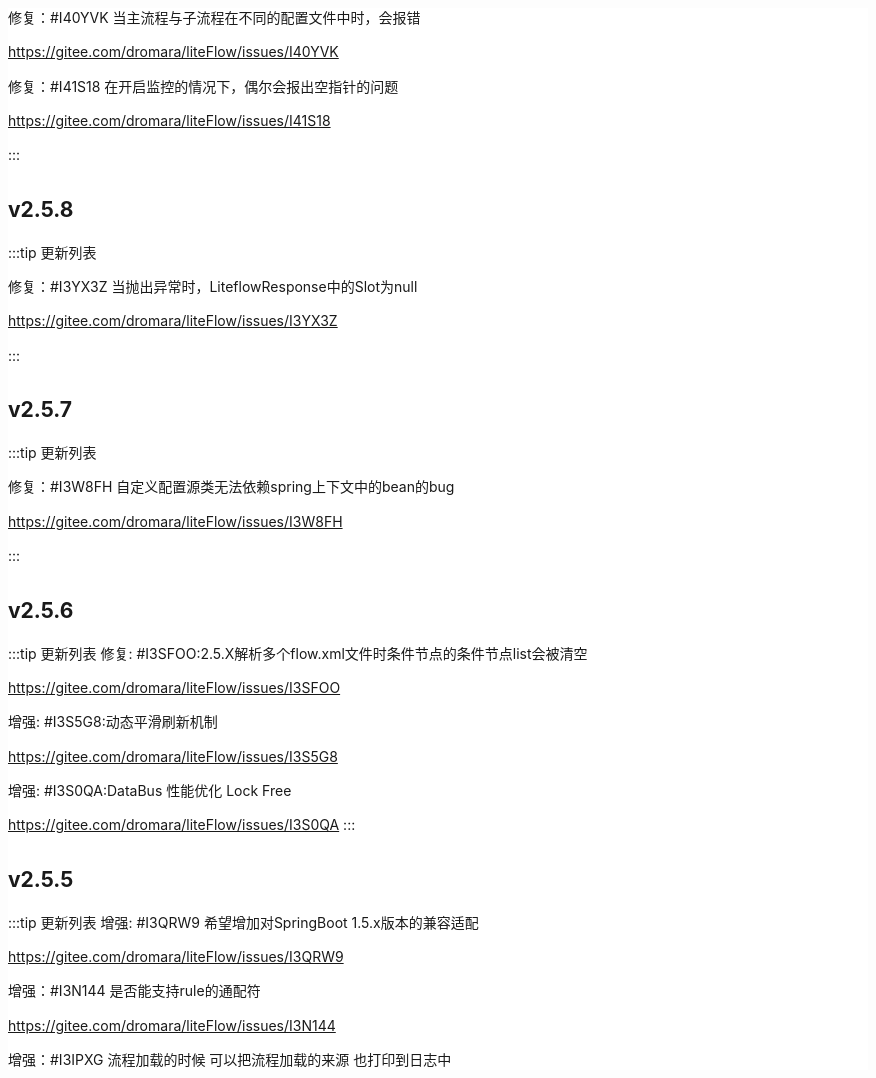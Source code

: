 修复：#I40YVK 当主流程与子流程在不同的配置文件中时，会报错

https://gitee.com/dromara/liteFlow/issues/I40YVK

修复：#I41S18 在开启监控的情况下，偶尔会报出空指针的问题

https://gitee.com/dromara/liteFlow/issues/I41S18

:::

## v2.5.8

:::tip 更新列表

修复：#I3YX3Z 当抛出异常时，LiteflowResponse中的Slot为null

https://gitee.com/dromara/liteFlow/issues/I3YX3Z

:::

## v2.5.7

:::tip 更新列表

修复：#I3W8FH 自定义配置源类无法依赖spring上下文中的bean的bug

https://gitee.com/dromara/liteFlow/issues/I3W8FH

:::

## v2.5.6

:::tip 更新列表
修复: #I3SFOO:2.5.X解析多个flow.xml文件时条件节点的条件节点list会被清空

https://gitee.com/dromara/liteFlow/issues/I3SFOO

增强: #I3S5G8:动态平滑刷新机制

https://gitee.com/dromara/liteFlow/issues/I3S5G8

增强: #I3S0QA:DataBus 性能优化 Lock Free

https://gitee.com/dromara/liteFlow/issues/I3S0QA
:::

## v2.5.5

:::tip 更新列表
增强: #I3QRW9 希望增加对SpringBoot 1.5.x版本的兼容适配

https://gitee.com/dromara/liteFlow/issues/I3QRW9

增强：#I3N144 是否能支持rule的通配符

https://gitee.com/dromara/liteFlow/issues/I3N144

增强：#I3IPXG 流程加载的时候 可以把流程加载的来源 也打印到日志中
